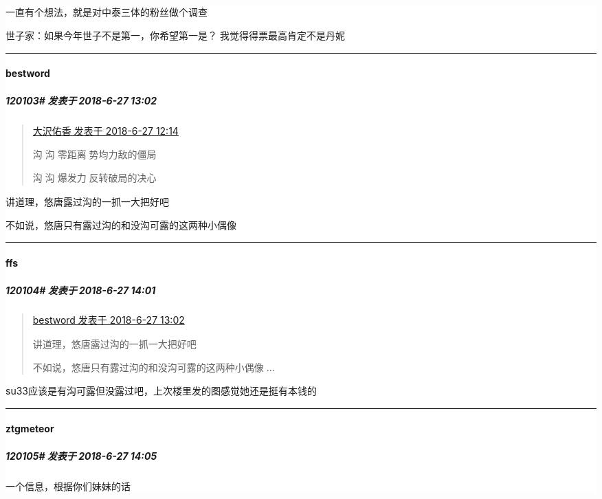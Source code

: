 一直有个想法，就是对中泰三体的粉丝做个调查


世子家：如果今年世子不是第一，你希望第一是？</blockquote>
我觉得得票最高肯定不是丹妮







-----

####  bestword  
##### 120103#       发表于 2018-6-27 13:02



<blockquote><a href="httphttps://bbs.saraba1st.com/2b/forum.php?mod=redirect&amp;goto=findpost&amp;pid=40130727&amp;ptid=1105387" target="_blank">大沢佑香 发表于 2018-6-27 12:14</a>

沟 沟 零距离 势均力敌的僵局

沟 沟 爆发力 反转破局的决心</blockquote>
讲道理，悠唐露过沟的一抓一大把好吧


不如说，悠唐只有露过沟的和没沟可露的这两种小偶像







-----

####  ffs  
##### 120104#       发表于 2018-6-27 14:01



<blockquote><a href="httphttps://bbs.saraba1st.com/2b/forum.php?mod=redirect&amp;goto=findpost&amp;pid=40131206&amp;ptid=1105387" target="_blank">bestword 发表于 2018-6-27 13:02</a>

讲道理，悠唐露过沟的一抓一大把好吧


不如说，悠唐只有露过沟的和没沟可露的这两种小偶像 ...</blockquote>
su33应该是有沟可露但没露过吧，上次楼里发的图感觉她还是挺有本钱的







-----

####  ztgmeteor  
##### 120105#       发表于 2018-6-27 14:05




一个信息，根据你们妹妹的话
